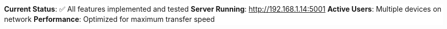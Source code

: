 
**Current Status**: ✅ All features implemented and tested
**Server Running**: http://192.168.1.14:5001
**Active Users**: Multiple devices on network
**Performance**: Optimized for maximum transfer speed
